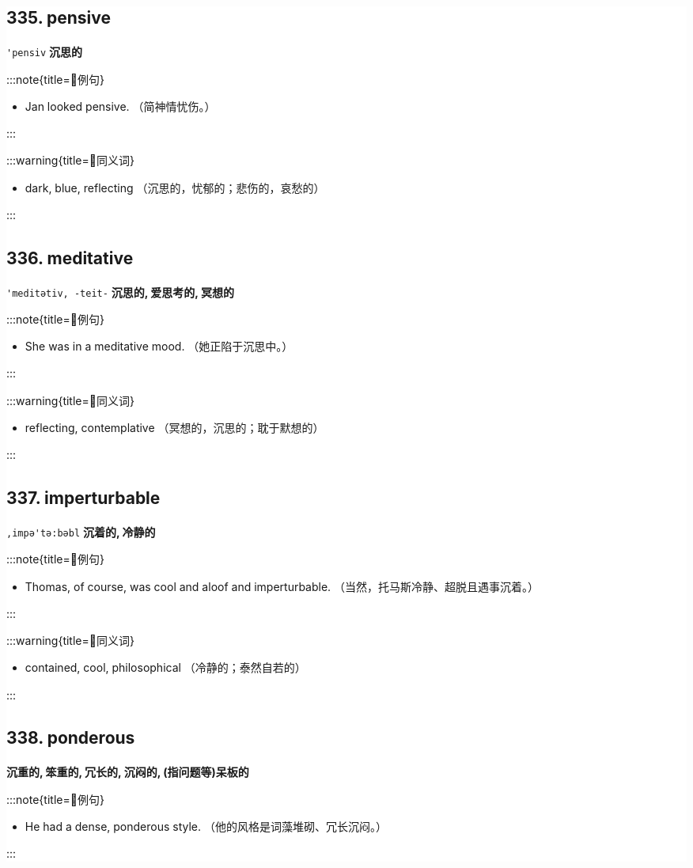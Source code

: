 
## 335. pensive

`'pensiv`  **沉思的**

:::note{title=🎤例句}

- Jan looked pensive. （简神情忧伤。）

:::

:::warning{title=🤔同义词}

- dark, blue, reflecting （沉思的，忧郁的；悲伤的，哀愁的）

:::


## 336. meditative

`'meditətiv, -teit-`  **沉思的, 爱思考的, 冥想的**

:::note{title=🎤例句}

- She was in a meditative mood. （她正陷于沉思中。）

:::

:::warning{title=🤔同义词}

- reflecting, contemplative （冥想的，沉思的；耽于默想的）

:::


## 337. imperturbable

`,impə'tə:bəbl`  **沉着的, 冷静的**

:::note{title=🎤例句}

- Thomas, of course, was cool and aloof and imperturbable. （当然，托马斯冷静、超脱且遇事沉着。）

:::

:::warning{title=🤔同义词}

- contained, cool, philosophical （冷静的；泰然自若的）

:::


## 338. ponderous

**沉重的, 笨重的, 冗长的, 沉闷的, (指问题等)呆板的**

:::note{title=🎤例句}

- He had a dense, ponderous style. （他的风格是词藻堆砌、冗长沉闷。）

:::
